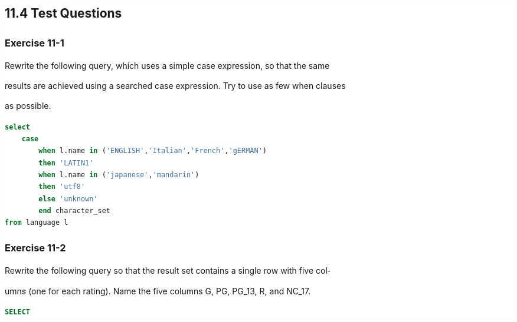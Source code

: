 ## 11.4 Test Questions

### Exercise 11-1

Rewrite the following query, which uses a simple case expression, so that the same

results are achieved using a searched case expression. Try to use as few when clauses

as possible.

```sql
select 
    case 
        when l.name in ('ENGLISH','Italian','French','gERMAN') 
        then 'LATIN1'
        when l.name in ('japanese','mandarin') 
        then 'utf8'
        else 'unknown'
        end character_set
from language l
```

### Exercise 11-2

Rewrite the following query so that the result set contains a single row with five col‐

umns (one for each rating). Name the five columns G, PG, PG_13, R, and NC_17.

```sql
SELECT 
